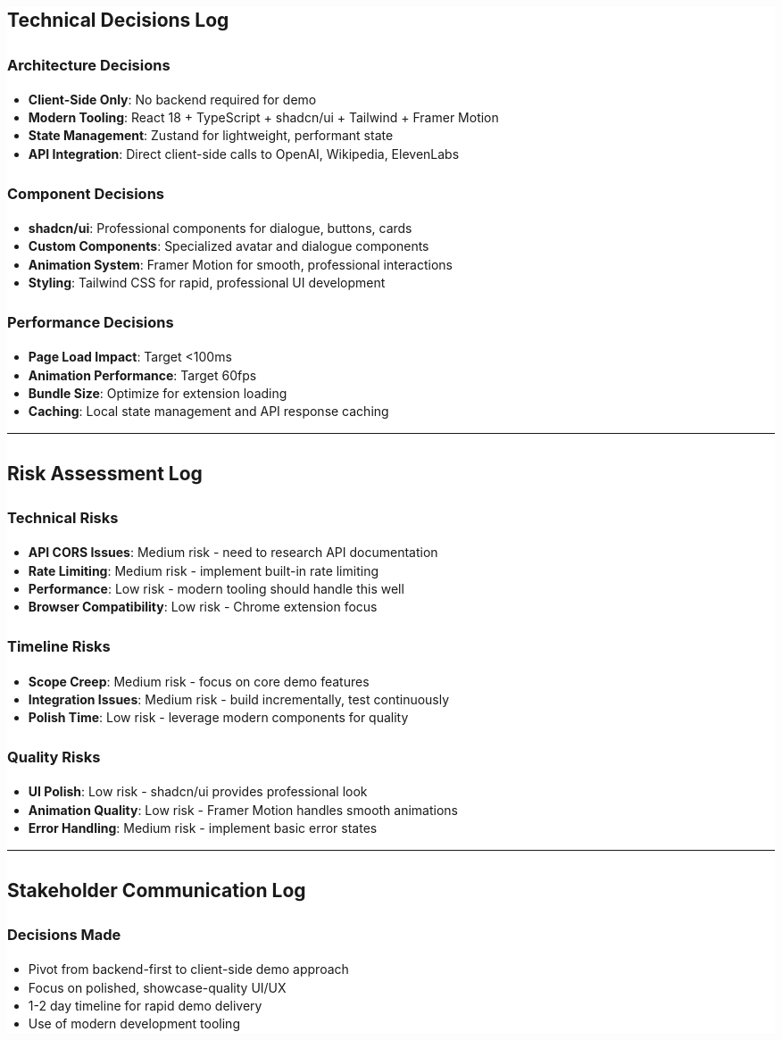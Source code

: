 
## Technical Decisions Log

### Architecture Decisions
- **Client-Side Only**: No backend required for demo
- **Modern Tooling**: React 18 + TypeScript + shadcn/ui + Tailwind + Framer Motion
- **State Management**: Zustand for lightweight, performant state
- **API Integration**: Direct client-side calls to OpenAI, Wikipedia, ElevenLabs

### Component Decisions
- **shadcn/ui**: Professional components for dialogue, buttons, cards
- **Custom Components**: Specialized avatar and dialogue components
- **Animation System**: Framer Motion for smooth, professional interactions
- **Styling**: Tailwind CSS for rapid, professional UI development

### Performance Decisions
- **Page Load Impact**: Target <100ms
- **Animation Performance**: Target 60fps
- **Bundle Size**: Optimize for extension loading
- **Caching**: Local state management and API response caching

---

## Risk Assessment Log

### Technical Risks
- **API CORS Issues**: Medium risk - need to research API documentation
- **Rate Limiting**: Medium risk - implement built-in rate limiting
- **Performance**: Low risk - modern tooling should handle this well
- **Browser Compatibility**: Low risk - Chrome extension focus

### Timeline Risks
- **Scope Creep**: Medium risk - focus on core demo features
- **Integration Issues**: Medium risk - build incrementally, test continuously
- **Polish Time**: Low risk - leverage modern components for quality

### Quality Risks
- **UI Polish**: Low risk - shadcn/ui provides professional look
- **Animation Quality**: Low risk - Framer Motion handles smooth animations
- **Error Handling**: Medium risk - implement basic error states

---

## Stakeholder Communication Log

### Decisions Made
- Pivot from backend-first to client-side demo approach
- Focus on polished, showcase-quality UI/UX
- 1-2 day timeline for rapid demo delivery
- Use of modern development tooling

